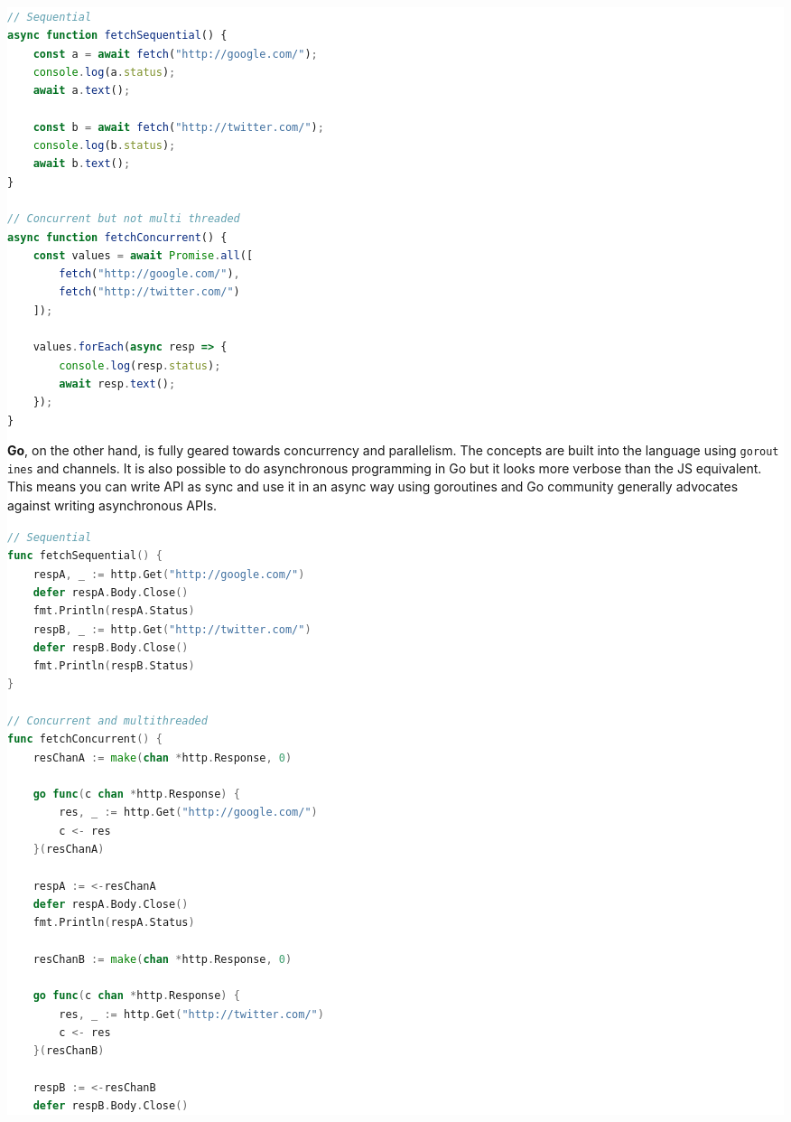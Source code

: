 ```js
// Sequential
async function fetchSequential() {
    const a = await fetch("http://google.com/");
    console.log(a.status);
    await a.text();

    const b = await fetch("http://twitter.com/");
    console.log(b.status);
    await b.text();
}

// Concurrent but not multi threaded
async function fetchConcurrent() {
    const values = await Promise.all([
        fetch("http://google.com/"),
        fetch("http://twitter.com/")
    ]);

    values.forEach(async resp => {
        console.log(resp.status);
        await resp.text();
    });
}
```

**Go**, on the other hand, is fully geared towards concurrency and parallelism. The concepts are built into the language using `goroutines` and channels. It is also possible to do asynchronous programming in Go but it looks more verbose than the JS equivalent. This means you can write API as sync and use it in an async way using goroutines and Go community generally advocates against writing asynchronous APIs.

```go
// Sequential
func fetchSequential() {
	respA, _ := http.Get("http://google.com/")
	defer respA.Body.Close()
	fmt.Println(respA.Status)
	respB, _ := http.Get("http://twitter.com/")
	defer respB.Body.Close()
	fmt.Println(respB.Status)
}

// Concurrent and multithreaded
func fetchConcurrent() {
	resChanA := make(chan *http.Response, 0)

	go func(c chan *http.Response) {
		res, _ := http.Get("http://google.com/")
		c <- res
	}(resChanA)

	respA := <-resChanA
	defer respA.Body.Close()
	fmt.Println(respA.Status)

	resChanB := make(chan *http.Response, 0)

	go func(c chan *http.Response) {
		res, _ := http.Get("http://twitter.com/")
		c <- res
	}(resChanB)

	respB := <-resChanB
	defer respB.Body.Close()
```